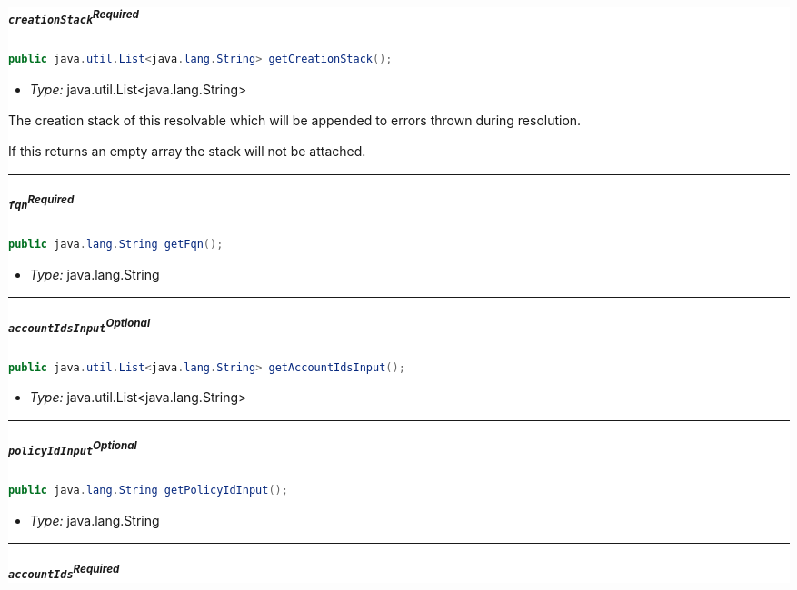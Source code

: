 
##### `creationStack`<sup>Required</sup> <a name="creationStack" id="@cdktf/provider-spotinst.organizationUserGroup.OrganizationUserGroupPoliciesOutputReference.property.creationStack"></a>

```java
public java.util.List<java.lang.String> getCreationStack();
```

- *Type:* java.util.List<java.lang.String>

The creation stack of this resolvable which will be appended to errors thrown during resolution.

If this returns an empty array the stack will not be attached.

---

##### `fqn`<sup>Required</sup> <a name="fqn" id="@cdktf/provider-spotinst.organizationUserGroup.OrganizationUserGroupPoliciesOutputReference.property.fqn"></a>

```java
public java.lang.String getFqn();
```

- *Type:* java.lang.String

---

##### `accountIdsInput`<sup>Optional</sup> <a name="accountIdsInput" id="@cdktf/provider-spotinst.organizationUserGroup.OrganizationUserGroupPoliciesOutputReference.property.accountIdsInput"></a>

```java
public java.util.List<java.lang.String> getAccountIdsInput();
```

- *Type:* java.util.List<java.lang.String>

---

##### `policyIdInput`<sup>Optional</sup> <a name="policyIdInput" id="@cdktf/provider-spotinst.organizationUserGroup.OrganizationUserGroupPoliciesOutputReference.property.policyIdInput"></a>

```java
public java.lang.String getPolicyIdInput();
```

- *Type:* java.lang.String

---

##### `accountIds`<sup>Required</sup> <a name="accountIds" id="@cdktf/provider-spotinst.organizationUserGroup.OrganizationUserGroupPoliciesOutputReference.property.accountIds"></a>
